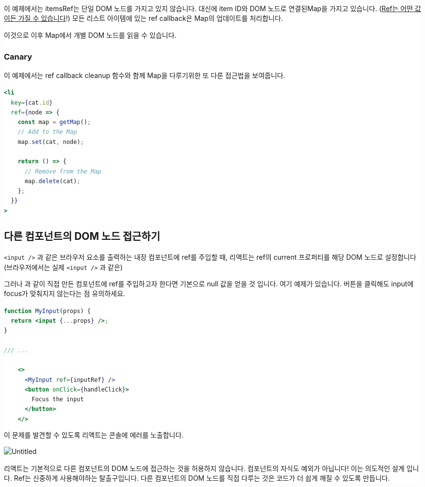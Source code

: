 이 예제에서는 itemsRef는 단일 DOM 노드를 가지고 있지 않습니다. 대신에 item ID와 DOM 노드로 연결된Map을 가지고 있습니다. ([Ref는 어떤 값이든 가질 수 있습니다](https://react.dev/learn/referencing-values-with-refs)!) 모든 리스트 아이템에 있는 ref callback은 Map의 업데이트를 처리합니다.

이것으로 이후 Map에서 개별 DOM 노드를 읽을 수 있습니다.

### Canary

이 예제에서는 ref callback cleanup 함수와 함께 Map을 다루기위한 또 다른 접근법을 보여줍니다.

```jsx
<li
  key={cat.id}
  ref={node => {
    const map = getMap();
    // Add to the Map
    map.set(cat, node);

    return () => {
      // Remove from the Map
      map.delete(cat);
    };
  }}
>
```

## 다른 컴포넌트의 DOM 노드 접근하기

`<input />` 과 같은 브라우저 요소를 출력하는 내장 컴포넌트에 ref를 주입할 때, 리액트는 ref의 current 프로퍼티를 해당 DOM 노드로 설정합니다(브라우저에서는 실제 `<input />` 과 같은)

그러나 <MyInput /> 과 같이 직접 만든 컴포넌트에 ref를 주입하고자 한다면 기본으로 null 값을 얻을 것 입니다. 여기 예제가 있습니다. 버튼을 클릭해도 input에 focus가 맞춰지지 않는다는 점 유의하세요.

```jsx
function MyInput(props) {
  return <input {...props} />;
}

/// ...

    <>
      <MyInput ref={inputRef} />
      <button onClick={handleClick}>
        Focus the input
      </button>
    </>
```

이 문제를 발견할 수 있도록 리액트는 콘솔에 에러를 노출합니다.

![Untitled](https://prod-files-secure.s3.us-west-2.amazonaws.com/4c5f6306-1a4b-466e-85d8-5d3d52bbcf19/fbb7d653-8769-4b52-b522-ec037ecdbb36/Untitled.png)

리액트는 기본적으로 다른 컴포넌트의 DOM 노드에 접근하는 것을 허용하지 않습니다. 컴포넌트의 자식도 예외가 아닙니다! 이는 의도적인 설계 입니다. Ref는 신중하게 사용해야하는 탈출구입니다. 다른 컴포넌트의 DOM 노드를 직접 다루는 것은 코드가 더 쉽게 깨질 수 있도록 만듭니다.

